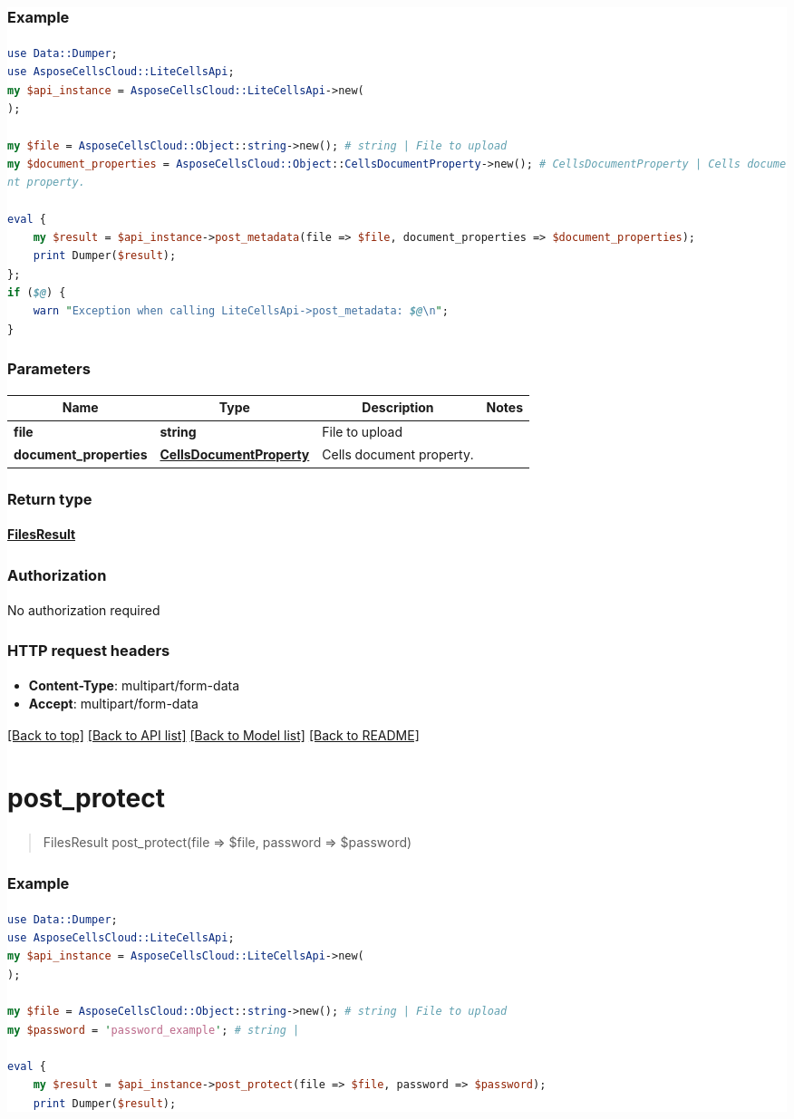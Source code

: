 

### Example 
```perl
use Data::Dumper;
use AsposeCellsCloud::LiteCellsApi;
my $api_instance = AsposeCellsCloud::LiteCellsApi->new(
);

my $file = AsposeCellsCloud::Object::string->new(); # string | File to upload
my $document_properties = AsposeCellsCloud::Object::CellsDocumentProperty->new(); # CellsDocumentProperty | Cells document property.

eval { 
    my $result = $api_instance->post_metadata(file => $file, document_properties => $document_properties);
    print Dumper($result);
};
if ($@) {
    warn "Exception when calling LiteCellsApi->post_metadata: $@\n";
}
```

### Parameters

Name | Type | Description  | Notes
------------- | ------------- | ------------- | -------------
 **file** | **string**| File to upload | 
 **document_properties** | [**CellsDocumentProperty**](CellsDocumentProperty.md)| Cells document property. | 

### Return type

[**FilesResult**](FilesResult.md)

### Authorization

No authorization required

### HTTP request headers

 - **Content-Type**: multipart/form-data
 - **Accept**: multipart/form-data

[[Back to top]](#) [[Back to API list]](../README.md#documentation-for-api-endpoints) [[Back to Model list]](../README.md#documentation-for-models) [[Back to README]](../README.md)

# **post_protect**
> FilesResult post_protect(file => $file, password => $password)



### Example 
```perl
use Data::Dumper;
use AsposeCellsCloud::LiteCellsApi;
my $api_instance = AsposeCellsCloud::LiteCellsApi->new(
);

my $file = AsposeCellsCloud::Object::string->new(); # string | File to upload
my $password = 'password_example'; # string | 

eval { 
    my $result = $api_instance->post_protect(file => $file, password => $password);
    print Dumper($result);
```